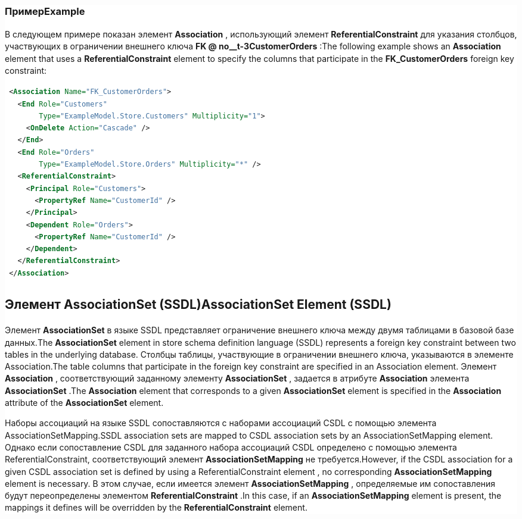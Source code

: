 ### <a name="example"></a><span data-ttu-id="3a6ca-135">Пример</span><span class="sxs-lookup"><span data-stu-id="3a6ca-135">Example</span></span>

<span data-ttu-id="3a6ca-136">В следующем примере показан элемент **Association** , использующий элемент **ReferentialConstraint** для указания столбцов, участвующих в ограничении внешнего ключа **FK @ no__t-3CustomerOrders** :</span><span class="sxs-lookup"><span data-stu-id="3a6ca-136">The following example shows an **Association** element that uses a **ReferentialConstraint** element to specify the columns that participate in the **FK\_CustomerOrders** foreign key constraint:</span></span>

``` xml
 <Association Name="FK_CustomerOrders">
   <End Role="Customers"
        Type="ExampleModel.Store.Customers" Multiplicity="1">
     <OnDelete Action="Cascade" />
   </End>
   <End Role="Orders"
        Type="ExampleModel.Store.Orders" Multiplicity="*" />
   <ReferentialConstraint>
     <Principal Role="Customers">
       <PropertyRef Name="CustomerId" />
     </Principal>
     <Dependent Role="Orders">
       <PropertyRef Name="CustomerId" />
     </Dependent>
   </ReferentialConstraint>
 </Association>
```

## <a name="associationset-element-ssdl"></a><span data-ttu-id="3a6ca-137">Элемент AssociationSet (SSDL)</span><span class="sxs-lookup"><span data-stu-id="3a6ca-137">AssociationSet Element (SSDL)</span></span>

<span data-ttu-id="3a6ca-138">Элемент **AssociationSet** в языке SSDL представляет ограничение внешнего ключа между двумя таблицами в базовой базе данных.</span><span class="sxs-lookup"><span data-stu-id="3a6ca-138">The **AssociationSet** element in store schema definition language (SSDL) represents a foreign key constraint between two tables in the underlying database.</span></span> <span data-ttu-id="3a6ca-139">Столбцы таблицы, участвующие в ограничении внешнего ключа, указываются в элементе Association.</span><span class="sxs-lookup"><span data-stu-id="3a6ca-139">The table columns that participate in the foreign key constraint are specified in an Association element.</span></span> <span data-ttu-id="3a6ca-140">Элемент **Association** , соответствующий заданному элементу **AssociationSet** , задается в атрибуте **Association** элемента **AssociationSet** .</span><span class="sxs-lookup"><span data-stu-id="3a6ca-140">The **Association** element that corresponds to a given **AssociationSet** element is specified in the **Association** attribute of the **AssociationSet** element.</span></span>

<span data-ttu-id="3a6ca-141">Наборы ассоциаций на языке SSDL сопоставляются с наборами ассоциаций CSDL с помощью элемента AssociationSetMapping.</span><span class="sxs-lookup"><span data-stu-id="3a6ca-141">SSDL association sets are mapped to CSDL association sets by an AssociationSetMapping element.</span></span> <span data-ttu-id="3a6ca-142">Однако если сопоставление CSDL для заданного набора ассоциаций CSDL определено с помощью элемента ReferentialConstraint, соответствующий элемент **AssociationSetMapping** не требуется.</span><span class="sxs-lookup"><span data-stu-id="3a6ca-142">However, if the CSDL association for a given CSDL association set is defined by using a ReferentialConstraint element , no corresponding **AssociationSetMapping** element is necessary.</span></span> <span data-ttu-id="3a6ca-143">В этом случае, если имеется элемент **AssociationSetMapping** , определяемые им сопоставления будут переопределены элементом **ReferentialConstraint** .</span><span class="sxs-lookup"><span data-stu-id="3a6ca-143">In this case, if an **AssociationSetMapping** element is present, the mappings it defines will be overridden by the **ReferentialConstraint** element.</span></span>
